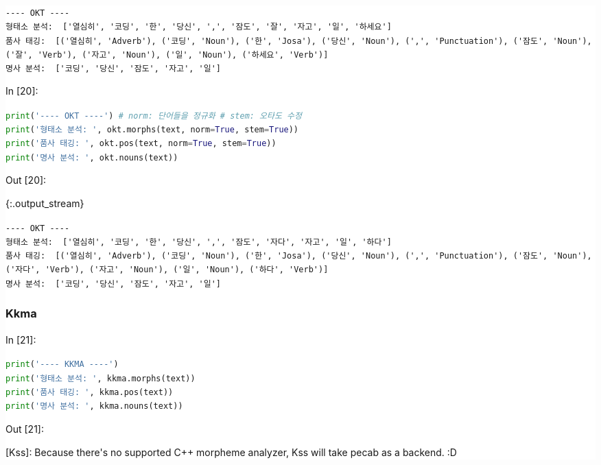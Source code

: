 ```
---- OKT ----
형태소 분석:  ['열심히', '코딩', '한', '당신', ',', '잠도', '잘', '자고', '일', '하세요']
품사 태깅:  [('열심히', 'Adverb'), ('코딩', 'Noun'), ('한', 'Josa'), ('당신', 'Noun'), (',', 'Punctuation'), ('잠도', 'Noun'), ('잘', 'Verb'), ('자고', 'Noun'), ('일', 'Noun'), ('하세요', 'Verb')]
명사 분석:  ['코딩', '당신', '잠도', '자고', '일']

```

<div class="in_prompt">
In&nbsp;[20]:
</div>

<div class="input_area" markdown="1">

```python
print('---- OKT ----') # norm: 단어들을 정규화 # stem: 오타도 수정
print('형태소 분석: ', okt.morphs(text, norm=True, stem=True))
print('품사 태깅: ', okt.pos(text, norm=True, stem=True))
print('명사 분석: ', okt.nouns(text))
```

</div>

<div class="output_prompt">
Out&nbsp;[20]:
</div>

{:.output_stream}

```
---- OKT ----
형태소 분석:  ['열심히', '코딩', '한', '당신', ',', '잠도', '자다', '자고', '일', '하다']
품사 태깅:  [('열심히', 'Adverb'), ('코딩', 'Noun'), ('한', 'Josa'), ('당신', 'Noun'), (',', 'Punctuation'), ('잠도', 'Noun'), ('자다', 'Verb'), ('자고', 'Noun'), ('일', 'Noun'), ('하다', 'Verb')]
명사 분석:  ['코딩', '당신', '잠도', '자고', '일']

```

### Kkma

<div class="in_prompt">
In&nbsp;[21]:
</div>

<div class="input_area" markdown="1">

```python
print('---- KKMA ----')
print('형태소 분석: ', kkma.morphs(text))
print('품사 태깅: ', kkma.pos(text))
print('명사 분석: ', kkma.nouns(text))
```

</div>

<div class="output_prompt">
Out&nbsp;[21]:
</div>


[Kss]: Because there's no supported C++ morpheme analyzer, Kss will take pecab as a backend. :D